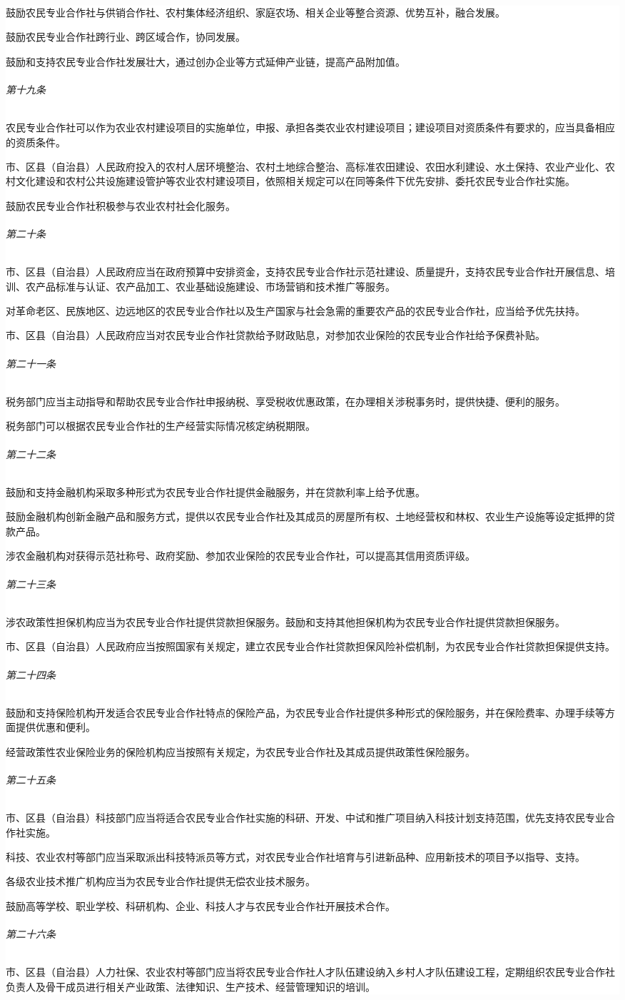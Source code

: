 鼓励农民专业合作社与供销合作社、农村集体经济组织、家庭农场、相关企业等整合资源、优势互补，融合发展。

鼓励农民专业合作社跨行业、跨区域合作，协同发展。

鼓励和支持农民专业合作社发展壮大，通过创办企业等方式延伸产业链，提高产品附加值。

###### 第十九条

农民专业合作社可以作为农业农村建设项目的实施单位，申报、承担各类农业农村建设项目；建设项目对资质条件有要求的，应当具备相应的资质条件。

市、区县（自治县）人民政府投入的农村人居环境整治、农村土地综合整治、高标准农田建设、农田水利建设、水土保持、农业产业化、农村文化建设和农村公共设施建设管护等农业农村建设项目，依照相关规定可以在同等条件下优先安排、委托农民专业合作社实施。

鼓励农民专业合作社积极参与农业农村社会化服务。

###### 第二十条

市、区县（自治县）人民政府应当在政府预算中安排资金，支持农民专业合作社示范社建设、质量提升，支持农民专业合作社开展信息、培训、农产品标准与认证、农产品加工、农业基础设施建设、市场营销和技术推广等服务。

对革命老区、民族地区、边远地区的农民专业合作社以及生产国家与社会急需的重要农产品的农民专业合作社，应当给予优先扶持。

市、区县（自治县）人民政府应当对农民专业合作社贷款给予财政贴息，对参加农业保险的农民专业合作社给予保费补贴。

###### 第二十一条

税务部门应当主动指导和帮助农民专业合作社申报纳税、享受税收优惠政策，在办理相关涉税事务时，提供快捷、便利的服务。

税务部门可以根据农民专业合作社的生产经营实际情况核定纳税期限。

###### 第二十二条

鼓励和支持金融机构采取多种形式为农民专业合作社提供金融服务，并在贷款利率上给予优惠。

鼓励金融机构创新金融产品和服务方式，提供以农民专业合作社及其成员的房屋所有权、土地经营权和林权、农业生产设施等设定抵押的贷款产品。

涉农金融机构对获得示范社称号、政府奖励、参加农业保险的农民专业合作社，可以提高其信用资质评级。

###### 第二十三条

涉农政策性担保机构应当为农民专业合作社提供贷款担保服务。鼓励和支持其他担保机构为农民专业合作社提供贷款担保服务。

市、区县（自治县）人民政府应当按照国家有关规定，建立农民专业合作社贷款担保风险补偿机制，为农民专业合作社贷款担保提供支持。

###### 第二十四条

鼓励和支持保险机构开发适合农民专业合作社特点的保险产品，为农民专业合作社提供多种形式的保险服务，并在保险费率、办理手续等方面提供优惠和便利。

经营政策性农业保险业务的保险机构应当按照有关规定，为农民专业合作社及其成员提供政策性保险服务。

###### 第二十五条

市、区县（自治县）科技部门应当将适合农民专业合作社实施的科研、开发、中试和推广项目纳入科技计划支持范围，优先支持农民专业合作社实施。

科技、农业农村等部门应当采取派出科技特派员等方式，对农民专业合作社培育与引进新品种、应用新技术的项目予以指导、支持。

各级农业技术推广机构应当为农民专业合作社提供无偿农业技术服务。

鼓励高等学校、职业学校、科研机构、企业、科技人才与农民专业合作社开展技术合作。

###### 第二十六条

市、区县（自治县）人力社保、农业农村等部门应当将农民专业合作社人才队伍建设纳入乡村人才队伍建设工程，定期组织农民专业合作社负责人及骨干成员进行相关产业政策、法律知识、生产技术、经营管理知识的培训。
